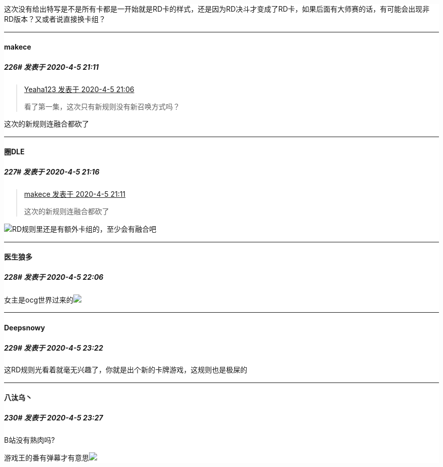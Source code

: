 
这次没有给出特写是不是所有卡都是一开始就是RD卡的样式，还是因为RD决斗才变成了RD卡，如果后面有大师赛的话，有可能会出现非RD版本？又或者说直接换卡组？


*****

####  makece  
##### 226#       发表于 2020-4-5 21:11


<blockquote><a href="httphttps://bbs.saraba1st.com/2b/forum.php?mod=redirect&amp;goto=findpost&amp;pid=46986113&amp;ptid=1904462" target="_blank">Yeaha123 发表于 2020-4-5 21:06</a>

看了第一集，这次只有新规则没有新召唤方式吗？</blockquote>
这次的新规则连融合都砍了


*****

####  圈DLE  
##### 227#       发表于 2020-4-5 21:16


<blockquote><a href="httphttps://bbs.saraba1st.com/2b/forum.php?mod=redirect&amp;goto=findpost&amp;pid=46986165&amp;ptid=1904462" target="_blank">makece 发表于 2020-4-5 21:11</a>

这次的新规则连融合都砍了</blockquote>
<img src="https://static.saraba1st.com/image/smiley/face2017/068.png" referrerpolicy="no-referrer">RD规则里还是有额外卡组的，至少会有融合吧


*****

####  医生狼多  
##### 228#       发表于 2020-4-5 22:06


女主是ocg世界过来的<img src="https://static.saraba1st.com/image/smiley/face2017/037.png" referrerpolicy="no-referrer">


*****

####  Deepsnowy  
##### 229#       发表于 2020-4-5 23:22


这RD规则光看着就毫无兴趣了，你就是出个新的卡牌游戏，这规则也是极屎的


*****

####  八汰乌丶  
##### 230#       发表于 2020-4-5 23:27


B站没有熟肉吗?

游戏王的番有弹幕才有意思<img src="https://static.saraba1st.com/image/smiley/face2017/018.png" referrerpolicy="no-referrer">
